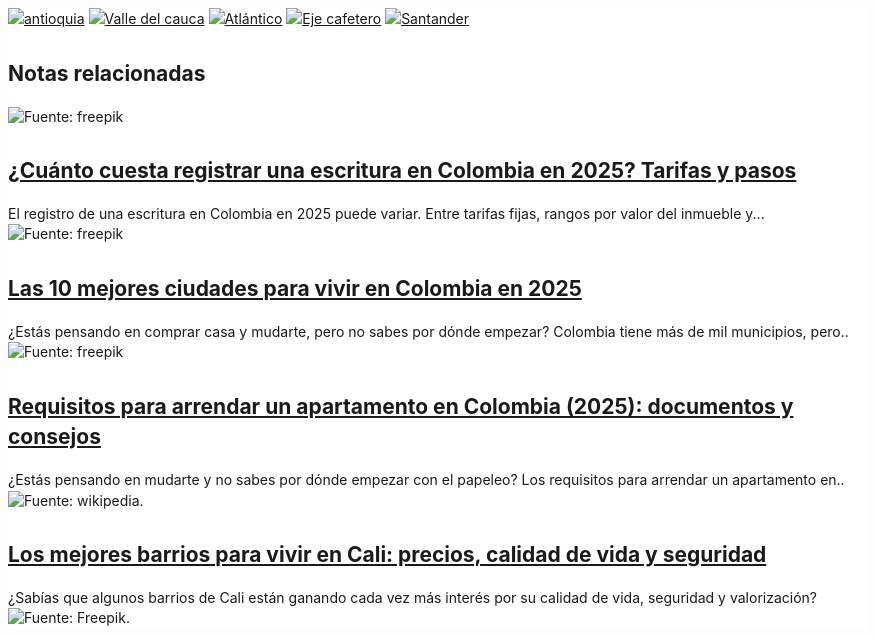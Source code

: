[![](https://http2.mlstatic.com/D_Q_NP_684608-MLA50607567813_072022-P.webp)antioquia](https://listado.mercadolibre.com.co/inmuebles/antioquia/#c_container_id=not_apply&c_id=%2Fsplinter%2Fcarouselitem&c_element_order=2&c_campaign=antioquia&c_label=%2Fsplinter%2Fcarouselitem&c_uid=2f05bd70-55f1-11f0-8396-3bf13b797aab&c_element_id=2f05bd70-55f1-11f0-8396-3bf13b797aab&c_global_position=7&deal_print_id=2f0a0330-55f1-11f0-868f-5fedfff38747&c_tracking_id=2f0a0330-55f1-11f0-868f-5fedfff38747)
[![](https://http2.mlstatic.com/D_Q_NP_880301-MLA50607569861_072022-P.webp)Valle del cauca](https://listado.mercadolibre.com.co/inmuebles/valle-del-cauca/#c_container_id=not_apply&c_id=%2Fsplinter%2Fcarouselitem&c_element_order=3&c_campaign=valle-del-cauca&c_label=%2Fsplinter%2Fcarouselitem&c_uid=2f074410-55f1-11f0-8396-3bf13b797aab&c_element_id=2f074410-55f1-11f0-8396-3bf13b797aab&c_global_position=7&deal_print_id=2f0a0330-55f1-11f0-868f-5fedfff38747&c_tracking_id=2f0a0330-55f1-11f0-868f-5fedfff38747)
[![](https://http2.mlstatic.com/D_Q_NP_830567-MLA50607719250_072022-P.webp)Atlántico](https://listado.mercadolibre.com.co/inmuebles/atlantico/#c_container_id=not_apply&c_id=%2Fsplinter%2Fcarouselitem&c_element_order=4&c_campaign=atlantico&c_label=%2Fsplinter%2Fcarouselitem&c_uid=2f05e480-55f1-11f0-8396-3bf13b797aab&c_element_id=2f05e480-55f1-11f0-8396-3bf13b797aab&c_global_position=7&deal_print_id=2f0a0330-55f1-11f0-868f-5fedfff38747&c_tracking_id=2f0a0330-55f1-11f0-868f-5fedfff38747)
[![](https://http2.mlstatic.com/D_Q_NP_715820-MLA50607719270_072022-P.webp)Eje cafetero](https://listado.mercadolibre.com.co/inmuebles/caldas/#c_container_id=not_apply&c_id=%2Fsplinter%2Fcarouselitem&c_element_order=5&c_campaign=eje-cafetero&c_label=%2Fsplinter%2Fcarouselitem&c_uid=2f060b90-55f1-11f0-8396-3bf13b797aab&c_element_id=2f060b90-55f1-11f0-8396-3bf13b797aab&c_global_position=7&deal_print_id=2f0a0330-55f1-11f0-868f-5fedfff38747&c_tracking_id=2f0a0330-55f1-11f0-868f-5fedfff38747)
[![](https://http2.mlstatic.com/D_Q_NP_721805-MLA50607719549_072022-P.webp)Santander](https://listado.mercadolibre.com.co/inmuebles/santander/#c_container_id=not_apply&c_id=%2Fsplinter%2Fcarouselitem&c_element_order=6&c_campaign=santander&c_label=%2Fsplinter%2Fcarouselitem&c_uid=2f0680c0-55f1-11f0-8396-3bf13b797aab&c_element_id=2f0680c0-55f1-11f0-8396-3bf13b797aab&c_global_position=7&deal_print_id=2f0a0330-55f1-11f0-868f-5fedfff38747&c_tracking_id=2f0a0330-55f1-11f0-868f-5fedfff38747)
## Notas relacionadas
![Fuente: freepik](https://www.mercadolibre.com.co/c/inmuebles#menu=categories)
## [¿Cuánto cuesta registrar una escritura en Colombia en 2025? Tarifas y pasos](https://www.mercadolibre.com.co/blog/re-cuanto-cuesta-registrar-escritura-colombia-tarifas-pasos)
El registro de una escritura en Colombia en 2025 puede variar. Entre tarifas fijas, rangos por valor del inmueble y...
![Fuente: freepik](https://www.mercadolibre.com.co/c/inmuebles#menu=categories)
## [Las 10 mejores ciudades para vivir en Colombia en 2025](https://www.mercadolibre.com.co/blog/re-10-mejores-ciudades-vivir-colombia)
¿Estás pensando en comprar casa y mudarte, pero no sabes por dónde empezar? Colombia tiene más de mil municipios, pero..
![Fuente: freepik](https://www.mercadolibre.com.co/c/inmuebles#menu=categories)
## [Requisitos para arrendar un apartamento en Colombia (2025): documentos y consejos](https://www.mercadolibre.com.co/blog/re-requisitos-arrendar-apartamento-colombia)
¿Estás pensando en mudarte y no sabes por dónde empezar con el papeleo? Los requisitos para arrendar un apartamento en..
![Fuente: wikipedia.](https://www.mercadolibre.com.co/c/inmuebles#menu=categories)
## [Los mejores barrios para vivir en Cali: precios, calidad de vida y seguridad](https://www.mercadolibre.com.co/blog/re-los-mejores-barrios-para-vivir-cali)
¿Sabías que algunos barrios de Cali están ganando cada vez más interés por su calidad de vida, seguridad y valorización?
![Fuente: Freepik.](https://www.mercadolibre.com.co/c/inmuebles#menu=categories)